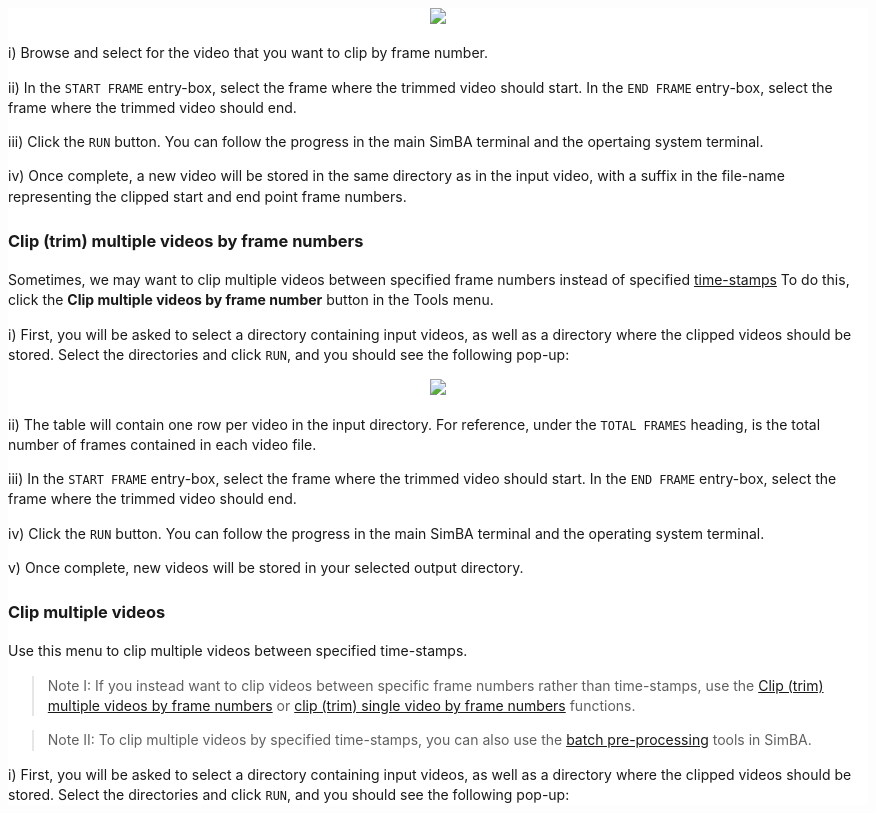 <p align="center">
<img src="https://github.com/sgoldenlab/simba/blob/master/images/frame_id_trim_single_video.png" />
</p>

i) Browse and select for the video that you want to clip by frame number.

ii) In the `START FRAME` entry-box, select the frame where the trimmed video should start.  In the `END FRAME` entry-box, select the frame where the trimmed video should end.

iii) Click the `RUN` button. You can follow the progress in the main SimBA terminal and the opertaing system terminal. 

iv) Once complete, a new video will be stored in the same directory as in the input video, with a suffix in the file-name representing the clipped start and end point frame numbers. 


### Clip (trim) multiple videos by frame numbers

Sometimes, we may want to clip multiple videos between specified frame numbers instead of specified [time-stamps](https://github.com/sgoldenlab/simba/blob/master/docs/Tutorial_tools.md#shorten-videos)
To do this, click the **Clip multiple videos by frame number** button in the Tools menu. 

i) First, you will be asked to select a directory containing input videos, as well as a directory where the clipped videos should be stored. Select the directories and click ``RUN``, and you should see the following pop-up:

<p align="center">
<img src="https://github.com/sgoldenlab/simba/blob/master/images/frame_id_trim_multiple_videos.png" />
</p>

ii) The table will contain one row per video in the input directory. For reference, under the `TOTAL FRAMES` heading, is the total number of frames contained in each video file.

iii) In the `START FRAME` entry-box, select the frame where the trimmed video should start.  In the `END FRAME` entry-box, select the frame where the trimmed video should end.

iv) Click the `RUN` button. You can follow the progress in the main SimBA terminal and the operating system terminal. 

v) Once complete, new videos will be stored in your selected output directory.

### Clip multiple videos

Use this menu to clip multiple videos between specified time-stamps.

>Note I: If you instead want to clip videos between specific frame numbers rather than time-stamps, use the [Clip (trim) multiple videos by frame numbers](https://github.com/sgoldenlab/simba/blob/master/docs/Tutorial_tools.md#clip-trim-multiple-videos-by-frame-numbers) or [clip (trim) single video by frame numbers](https://github.com/sgoldenlab/simba/blob/master/docs/Tutorial_tools.md#clip-trim-single-video-by-frame-numbers) functions. 

>Note II: To clip multiple videos by specified time-stamps, you can also use the [batch pre-processing](https://github.com/sgoldenlab/simba/blob/master/docs/tutorial_process_videos.md) tools in SimBA.

i) First, you will be asked to select a directory containing input videos, as well as a directory where the clipped videos should be stored. Select the directories and click ``RUN``, and you should see the following pop-up:
